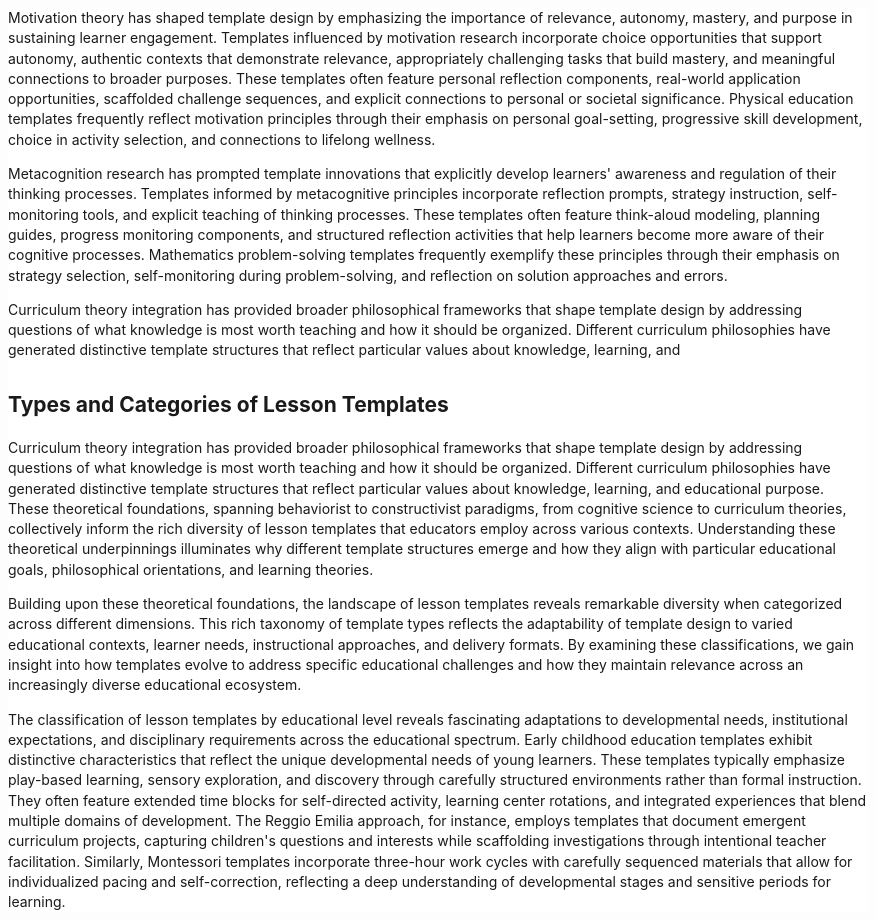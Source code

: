 Motivation theory has shaped template design by emphasizing the importance of relevance, autonomy, mastery, and purpose in sustaining learner engagement. Templates influenced by motivation research incorporate choice opportunities that support autonomy, authentic contexts that demonstrate relevance, appropriately challenging tasks that build mastery, and meaningful connections to broader purposes. These templates often feature personal reflection components, real-world application opportunities, scaffolded challenge sequences, and explicit connections to personal or societal significance. Physical education templates frequently reflect motivation principles through their emphasis on personal goal-setting, progressive skill development, choice in activity selection, and connections to lifelong wellness.

Metacognition research has prompted template innovations that explicitly develop learners' awareness and regulation of their thinking processes. Templates informed by metacognitive principles incorporate reflection prompts, strategy instruction, self-monitoring tools, and explicit teaching of thinking processes. These templates often feature think-aloud modeling, planning guides, progress monitoring components, and structured reflection activities that help learners become more aware of their cognitive processes. Mathematics problem-solving templates frequently exemplify these principles through their emphasis on strategy selection, self-monitoring during problem-solving, and reflection on solution approaches and errors.

Curriculum theory integration has provided broader philosophical frameworks that shape template design by addressing questions of what knowledge is most worth teaching and how it should be organized. Different curriculum philosophies have generated distinctive template structures that reflect particular values about knowledge, learning, and

## Types and Categories of Lesson Templates

Curriculum theory integration has provided broader philosophical frameworks that shape template design by addressing questions of what knowledge is most worth teaching and how it should be organized. Different curriculum philosophies have generated distinctive template structures that reflect particular values about knowledge, learning, and educational purpose. These theoretical foundations, spanning behaviorist to constructivist paradigms, from cognitive science to curriculum theories, collectively inform the rich diversity of lesson templates that educators employ across various contexts. Understanding these theoretical underpinnings illuminates why different template structures emerge and how they align with particular educational goals, philosophical orientations, and learning theories.

Building upon these theoretical foundations, the landscape of lesson templates reveals remarkable diversity when categorized across different dimensions. This rich taxonomy of template types reflects the adaptability of template design to varied educational contexts, learner needs, instructional approaches, and delivery formats. By examining these classifications, we gain insight into how templates evolve to address specific educational challenges and how they maintain relevance across an increasingly diverse educational ecosystem.

The classification of lesson templates by educational level reveals fascinating adaptations to developmental needs, institutional expectations, and disciplinary requirements across the educational spectrum. Early childhood education templates exhibit distinctive characteristics that reflect the unique developmental needs of young learners. These templates typically emphasize play-based learning, sensory exploration, and discovery through carefully structured environments rather than formal instruction. They often feature extended time blocks for self-directed activity, learning center rotations, and integrated experiences that blend multiple domains of development. The Reggio Emilia approach, for instance, employs templates that document emergent curriculum projects, capturing children's questions and interests while scaffolding investigations through intentional teacher facilitation. Similarly, Montessori templates incorporate three-hour work cycles with carefully sequenced materials that allow for individualized pacing and self-correction, reflecting a deep understanding of developmental stages and sensitive periods for learning.

